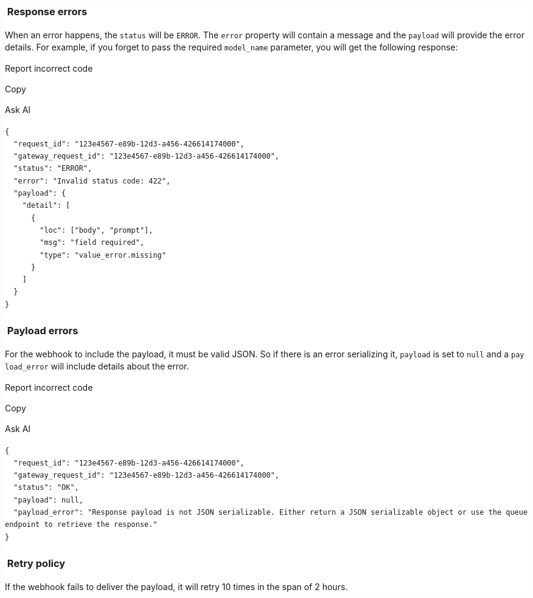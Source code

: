 ### [​](#response-errors) Response errors

When an error happens, the `status` will be `ERROR`. The `error` property will contain a message and the `payload` will provide the error details. For example, if you forget to pass the required `model_name` parameter, you will get the following response:

Report incorrect code

Copy

Ask AI

```
{
  "request_id": "123e4567-e89b-12d3-a456-426614174000",
  "gateway_request_id": "123e4567-e89b-12d3-a456-426614174000",
  "status": "ERROR",
  "error": "Invalid status code: 422",
  "payload": {
    "detail": [
      {
        "loc": ["body", "prompt"],
        "msg": "field required",
        "type": "value_error.missing"
      }
    ]
  }
}
```

### [​](#payload-errors) Payload errors

For the webhook to include the payload, it must be valid JSON. So if there is an error serializing it, `payload` is set to `null` and a `payload_error` will include details about the error.

Report incorrect code

Copy

Ask AI

```
{
  "request_id": "123e4567-e89b-12d3-a456-426614174000",
  "gateway_request_id": "123e4567-e89b-12d3-a456-426614174000",
  "status": "OK",
  "payload": null,
  "payload_error": "Response payload is not JSON serializable. Either return a JSON serializable object or use the queue endpoint to retrieve the response."
}
```

### [​](#retry-policy) Retry policy

If the webhook fails to deliver the payload, it will retry 10 times in the span of 2 hours.
